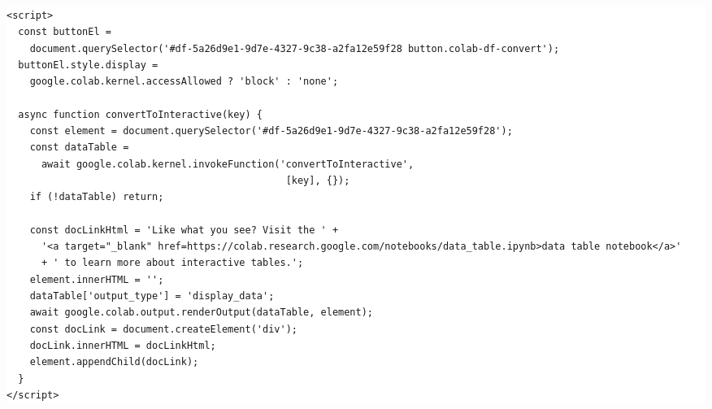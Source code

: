     <script>
      const buttonEl =
        document.querySelector('#df-5a26d9e1-9d7e-4327-9c38-a2fa12e59f28 button.colab-df-convert');
      buttonEl.style.display =
        google.colab.kernel.accessAllowed ? 'block' : 'none';

      async function convertToInteractive(key) {
        const element = document.querySelector('#df-5a26d9e1-9d7e-4327-9c38-a2fa12e59f28');
        const dataTable =
          await google.colab.kernel.invokeFunction('convertToInteractive',
                                                    [key], {});
        if (!dataTable) return;

        const docLinkHtml = 'Like what you see? Visit the ' +
          '<a target="_blank" href=https://colab.research.google.com/notebooks/data_table.ipynb>data table notebook</a>'
          + ' to learn more about interactive tables.';
        element.innerHTML = '';
        dataTable['output_type'] = 'display_data';
        await google.colab.output.renderOutput(dataTable, element);
        const docLink = document.createElement('div');
        docLink.innerHTML = docLinkHtml;
        element.appendChild(docLink);
      }
    </script>
  </div>


<div id="df-4dd98a1c-b39c-464d-af07-2f385d2054b1">
  <button class="colab-df-quickchart" onclick="quickchart('df-4dd98a1c-b39c-464d-af07-2f385d2054b1')"
            title="Suggest charts"
            style="display:none;">

<svg xmlns="http://www.w3.org/2000/svg" height="24px"viewBox="0 0 24 24"
     width="24px">
    <g>
        <path d="M19 3H5c-1.1 0-2 .9-2 2v14c0 1.1.9 2 2 2h14c1.1 0 2-.9 2-2V5c0-1.1-.9-2-2-2zM9 17H7v-7h2v7zm4 0h-2V7h2v10zm4 0h-2v-4h2v4z"/>
    </g>
</svg>
  </button>

<style>
  .colab-df-quickchart {
      --bg-color: #E8F0FE;
      --fill-color: #1967D2;
      --hover-bg-color: #E2EBFA;
      --hover-fill-color: #174EA6;
      --disabled-fill-color: #AAA;
      --disabled-bg-color: #DDD;
  }

  [theme=dark] .colab-df-quickchart {
      --bg-color: #3B4455;
      --fill-color: #D2E3FC;
      --hover-bg-color: #434B5C;
      --hover-fill-color: #FFFFFF;
      --disabled-bg-color: #3B4455;
      --disabled-fill-color: #666;
  }
